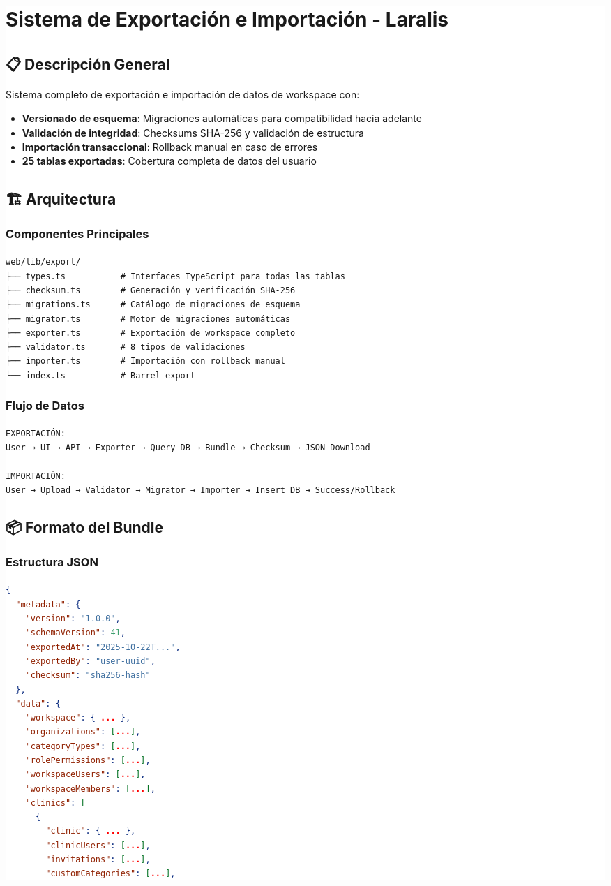 # Sistema de Exportación e Importación - Laralis

## 📋 Descripción General

Sistema completo de exportación e importación de datos de workspace con:
- **Versionado de esquema**: Migraciones automáticas para compatibilidad hacia adelante
- **Validación de integridad**: Checksums SHA-256 y validación de estructura
- **Importación transaccional**: Rollback manual en caso de errores
- **25 tablas exportadas**: Cobertura completa de datos del usuario

## 🏗️ Arquitectura

### Componentes Principales

```
web/lib/export/
├── types.ts           # Interfaces TypeScript para todas las tablas
├── checksum.ts        # Generación y verificación SHA-256
├── migrations.ts      # Catálogo de migraciones de esquema
├── migrator.ts        # Motor de migraciones automáticas
├── exporter.ts        # Exportación de workspace completo
├── validator.ts       # 8 tipos de validaciones
├── importer.ts        # Importación con rollback manual
└── index.ts           # Barrel export
```

### Flujo de Datos

```
EXPORTACIÓN:
User → UI → API → Exporter → Query DB → Bundle → Checksum → JSON Download

IMPORTACIÓN:
User → Upload → Validator → Migrator → Importer → Insert DB → Success/Rollback
```

## 📦 Formato del Bundle

### Estructura JSON

```json
{
  "metadata": {
    "version": "1.0.0",
    "schemaVersion": 41,
    "exportedAt": "2025-10-22T...",
    "exportedBy": "user-uuid",
    "checksum": "sha256-hash"
  },
  "data": {
    "workspace": { ... },
    "organizations": [...],
    "categoryTypes": [...],
    "rolePermissions": [...],
    "workspaceUsers": [...],
    "workspaceMembers": [...],
    "clinics": [
      {
        "clinic": { ... },
        "clinicUsers": [...],
        "invitations": [...],
        "customCategories": [...],
```